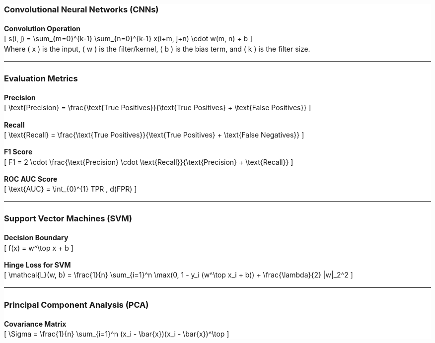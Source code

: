 ### **Convolutional Neural Networks (CNNs)**  

**Convolution Operation**  
\[
s(i, j) = \sum_{m=0}^{k-1} \sum_{n=0}^{k-1} x(i+m, j+n) \cdot w(m, n) + b
\]  
Where \( x \) is the input, \( w \) is the filter/kernel, \( b \) is the bias term, and \( k \) is the filter size.  

---

### **Evaluation Metrics**  

**Precision**  
\[
\text{Precision} = \frac{\text{True Positives}}{\text{True Positives} + \text{False Positives}}
\]  

**Recall**  
\[
\text{Recall} = \frac{\text{True Positives}}{\text{True Positives} + \text{False Negatives}}
\]  

**F1 Score**  
\[
F1 = 2 \cdot \frac{\text{Precision} \cdot \text{Recall}}{\text{Precision} + \text{Recall}}
\]  

**ROC AUC Score**  
\[
\text{AUC} = \int_{0}^{1} TPR \, d(FPR)
\]  


---

### **Support Vector Machines (SVM)**  

**Decision Boundary**  
\[
f(x) = w^\top x + b
\]  

**Hinge Loss for SVM**  
\[
\mathcal{L}(w, b) = \frac{1}{n} \sum_{i=1}^n \max(0, 1 - y_i (w^\top x_i + b)) + \frac{\lambda}{2} \|w\|_2^2
\]  

---

### **Principal Component Analysis (PCA)**  

**Covariance Matrix**  
\[
\Sigma = \frac{1}{n} \sum_{i=1}^n (x_i - \bar{x})(x_i - \bar{x})^\top
\]  
